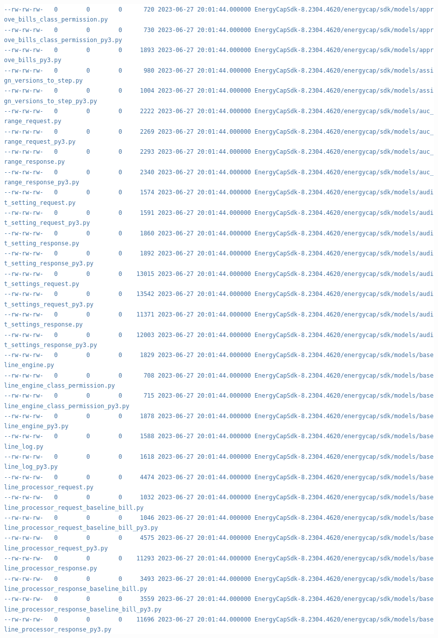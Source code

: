 ```diff
--rw-rw-rw-   0        0        0      720 2023-06-27 20:01:44.000000 EnergyCapSdk-8.2304.4620/energycap/sdk/models/approve_bills_class_permission.py
--rw-rw-rw-   0        0        0      730 2023-06-27 20:01:44.000000 EnergyCapSdk-8.2304.4620/energycap/sdk/models/approve_bills_class_permission_py3.py
--rw-rw-rw-   0        0        0     1893 2023-06-27 20:01:44.000000 EnergyCapSdk-8.2304.4620/energycap/sdk/models/approve_bills_py3.py
--rw-rw-rw-   0        0        0      980 2023-06-27 20:01:44.000000 EnergyCapSdk-8.2304.4620/energycap/sdk/models/assign_versions_to_step.py
--rw-rw-rw-   0        0        0     1004 2023-06-27 20:01:44.000000 EnergyCapSdk-8.2304.4620/energycap/sdk/models/assign_versions_to_step_py3.py
--rw-rw-rw-   0        0        0     2222 2023-06-27 20:01:44.000000 EnergyCapSdk-8.2304.4620/energycap/sdk/models/auc_range_request.py
--rw-rw-rw-   0        0        0     2269 2023-06-27 20:01:44.000000 EnergyCapSdk-8.2304.4620/energycap/sdk/models/auc_range_request_py3.py
--rw-rw-rw-   0        0        0     2293 2023-06-27 20:01:44.000000 EnergyCapSdk-8.2304.4620/energycap/sdk/models/auc_range_response.py
--rw-rw-rw-   0        0        0     2340 2023-06-27 20:01:44.000000 EnergyCapSdk-8.2304.4620/energycap/sdk/models/auc_range_response_py3.py
--rw-rw-rw-   0        0        0     1574 2023-06-27 20:01:44.000000 EnergyCapSdk-8.2304.4620/energycap/sdk/models/audit_setting_request.py
--rw-rw-rw-   0        0        0     1591 2023-06-27 20:01:44.000000 EnergyCapSdk-8.2304.4620/energycap/sdk/models/audit_setting_request_py3.py
--rw-rw-rw-   0        0        0     1860 2023-06-27 20:01:44.000000 EnergyCapSdk-8.2304.4620/energycap/sdk/models/audit_setting_response.py
--rw-rw-rw-   0        0        0     1892 2023-06-27 20:01:44.000000 EnergyCapSdk-8.2304.4620/energycap/sdk/models/audit_setting_response_py3.py
--rw-rw-rw-   0        0        0    13015 2023-06-27 20:01:44.000000 EnergyCapSdk-8.2304.4620/energycap/sdk/models/audit_settings_request.py
--rw-rw-rw-   0        0        0    13542 2023-06-27 20:01:44.000000 EnergyCapSdk-8.2304.4620/energycap/sdk/models/audit_settings_request_py3.py
--rw-rw-rw-   0        0        0    11371 2023-06-27 20:01:44.000000 EnergyCapSdk-8.2304.4620/energycap/sdk/models/audit_settings_response.py
--rw-rw-rw-   0        0        0    12003 2023-06-27 20:01:44.000000 EnergyCapSdk-8.2304.4620/energycap/sdk/models/audit_settings_response_py3.py
--rw-rw-rw-   0        0        0     1829 2023-06-27 20:01:44.000000 EnergyCapSdk-8.2304.4620/energycap/sdk/models/baseline_engine.py
--rw-rw-rw-   0        0        0      708 2023-06-27 20:01:44.000000 EnergyCapSdk-8.2304.4620/energycap/sdk/models/baseline_engine_class_permission.py
--rw-rw-rw-   0        0        0      715 2023-06-27 20:01:44.000000 EnergyCapSdk-8.2304.4620/energycap/sdk/models/baseline_engine_class_permission_py3.py
--rw-rw-rw-   0        0        0     1878 2023-06-27 20:01:44.000000 EnergyCapSdk-8.2304.4620/energycap/sdk/models/baseline_engine_py3.py
--rw-rw-rw-   0        0        0     1588 2023-06-27 20:01:44.000000 EnergyCapSdk-8.2304.4620/energycap/sdk/models/baseline_log.py
--rw-rw-rw-   0        0        0     1618 2023-06-27 20:01:44.000000 EnergyCapSdk-8.2304.4620/energycap/sdk/models/baseline_log_py3.py
--rw-rw-rw-   0        0        0     4474 2023-06-27 20:01:44.000000 EnergyCapSdk-8.2304.4620/energycap/sdk/models/baseline_processor_request.py
--rw-rw-rw-   0        0        0     1032 2023-06-27 20:01:44.000000 EnergyCapSdk-8.2304.4620/energycap/sdk/models/baseline_processor_request_baseline_bill.py
--rw-rw-rw-   0        0        0     1046 2023-06-27 20:01:44.000000 EnergyCapSdk-8.2304.4620/energycap/sdk/models/baseline_processor_request_baseline_bill_py3.py
--rw-rw-rw-   0        0        0     4575 2023-06-27 20:01:44.000000 EnergyCapSdk-8.2304.4620/energycap/sdk/models/baseline_processor_request_py3.py
--rw-rw-rw-   0        0        0    11293 2023-06-27 20:01:44.000000 EnergyCapSdk-8.2304.4620/energycap/sdk/models/baseline_processor_response.py
--rw-rw-rw-   0        0        0     3493 2023-06-27 20:01:44.000000 EnergyCapSdk-8.2304.4620/energycap/sdk/models/baseline_processor_response_baseline_bill.py
--rw-rw-rw-   0        0        0     3559 2023-06-27 20:01:44.000000 EnergyCapSdk-8.2304.4620/energycap/sdk/models/baseline_processor_response_baseline_bill_py3.py
--rw-rw-rw-   0        0        0    11696 2023-06-27 20:01:44.000000 EnergyCapSdk-8.2304.4620/energycap/sdk/models/baseline_processor_response_py3.py
```